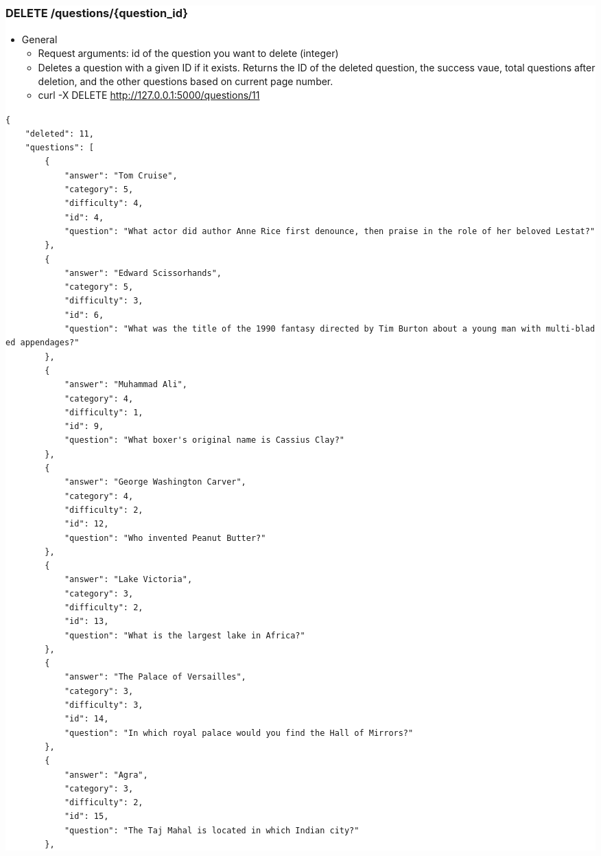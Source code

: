 ```
```

### DELETE /questions/{question_id}
- General
  - Request arguments: id of the question you want to delete (integer)
  - Deletes a question with a given ID if it exists. Returns the ID of the deleted question, the success vaue, total questions after deletion, and the other questions based on current page number. 
  - curl -X DELETE http://127.0.0.1:5000/questions/11
```
{
    "deleted": 11,
    "questions": [
        {
            "answer": "Tom Cruise",
            "category": 5,
            "difficulty": 4,
            "id": 4,
            "question": "What actor did author Anne Rice first denounce, then praise in the role of her beloved Lestat?"
        },
        {
            "answer": "Edward Scissorhands",
            "category": 5,
            "difficulty": 3,
            "id": 6,
            "question": "What was the title of the 1990 fantasy directed by Tim Burton about a young man with multi-bladed appendages?"
        },
        {
            "answer": "Muhammad Ali",
            "category": 4,
            "difficulty": 1,
            "id": 9,
            "question": "What boxer's original name is Cassius Clay?"
        },
        {
            "answer": "George Washington Carver",
            "category": 4,
            "difficulty": 2,
            "id": 12,
            "question": "Who invented Peanut Butter?"
        },
        {
            "answer": "Lake Victoria",
            "category": 3,
            "difficulty": 2,
            "id": 13,
            "question": "What is the largest lake in Africa?"
        },
        {
            "answer": "The Palace of Versailles",
            "category": 3,
            "difficulty": 3,
            "id": 14,
            "question": "In which royal palace would you find the Hall of Mirrors?"
        },
        {
            "answer": "Agra",
            "category": 3,
            "difficulty": 2,
            "id": 15,
            "question": "The Taj Mahal is located in which Indian city?"
        },
```